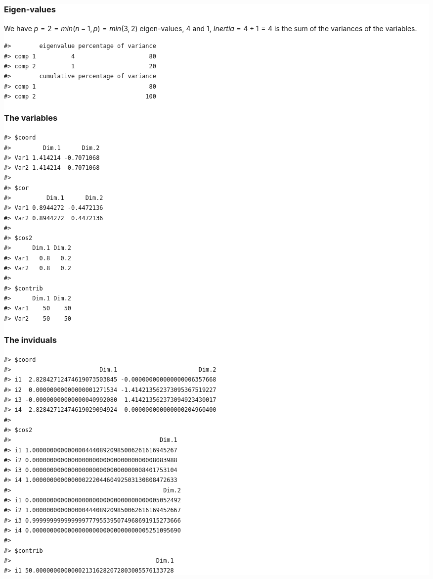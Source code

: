 ### Eigen-values

We have $p=2=min(n-1,p)= min(3,2)$ eigen-values, 4 and 1, $Inertia=4+1=4$ is the sum of the variances of the variables.


```
#>        eigenvalue percentage of variance
#> comp 1          4                     80
#> comp 2          1                     20
#>        cumulative percentage of variance
#> comp 1                                80
#> comp 2                               100
```

### The variables


```
#> $coord
#>         Dim.1      Dim.2
#> Var1 1.414214 -0.7071068
#> Var2 1.414214  0.7071068
#> 
#> $cor
#>          Dim.1      Dim.2
#> Var1 0.8944272 -0.4472136
#> Var2 0.8944272  0.4472136
#> 
#> $cos2
#>      Dim.1 Dim.2
#> Var1   0.8   0.2
#> Var2   0.8   0.2
#> 
#> $contrib
#>      Dim.1 Dim.2
#> Var1    50    50
#> Var2    50    50
```

### The inviduals


```
#> $coord
#>                         Dim.1                       Dim.2
#> i1  2.82842712474619073503845 -0.000000000000000006357668
#> i2  0.00000000000000001271534 -1.414213562373095367519227
#> i3 -0.00000000000000040992080  1.414213562373094923430017
#> i4 -2.82842712474619029094924  0.000000000000000204960400
#> 
#> $cos2
#>                                          Dim.1
#> i1 1.00000000000000044408920985006261616945267
#> i2 0.00000000000000000000000000000000008083988
#> i3 0.00000000000000000000000000000008401753104
#> i4 1.00000000000000022204460492503130808472633
#>                                           Dim.2
#> i1 0.000000000000000000000000000000000005052492
#> i2 1.000000000000000444089209850062616169452667
#> i3 0.999999999999999777955395074968691915273666
#> i4 0.000000000000000000000000000000005251095690
#> 
#> $contrib
#>                                         Dim.1
#> i1 50.000000000000021316282072803005576133728
```